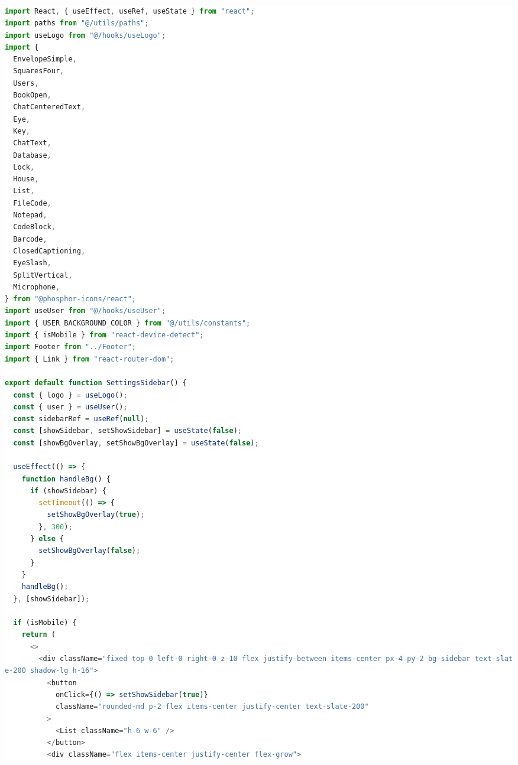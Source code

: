 ```javascript
import React, { useEffect, useRef, useState } from "react";
import paths from "@/utils/paths";
import useLogo from "@/hooks/useLogo";
import {
  EnvelopeSimple,
  SquaresFour,
  Users,
  BookOpen,
  ChatCenteredText,
  Eye,
  Key,
  ChatText,
  Database,
  Lock,
  House,
  List,
  FileCode,
  Notepad,
  CodeBlock,
  Barcode,
  ClosedCaptioning,
  EyeSlash,
  SplitVertical,
  Microphone,
} from "@phosphor-icons/react";
import useUser from "@/hooks/useUser";
import { USER_BACKGROUND_COLOR } from "@/utils/constants";
import { isMobile } from "react-device-detect";
import Footer from "../Footer";
import { Link } from "react-router-dom";

export default function SettingsSidebar() {
  const { logo } = useLogo();
  const { user } = useUser();
  const sidebarRef = useRef(null);
  const [showSidebar, setShowSidebar] = useState(false);
  const [showBgOverlay, setShowBgOverlay] = useState(false);

  useEffect(() => {
    function handleBg() {
      if (showSidebar) {
        setTimeout(() => {
          setShowBgOverlay(true);
        }, 300);
      } else {
        setShowBgOverlay(false);
      }
    }
    handleBg();
  }, [showSidebar]);

  if (isMobile) {
    return (
      <>
        <div className="fixed top-0 left-0 right-0 z-10 flex justify-between items-center px-4 py-2 bg-sidebar text-slate-200 shadow-lg h-16">
          <button
            onClick={() => setShowSidebar(true)}
            className="rounded-md p-2 flex items-center justify-center text-slate-200"
          >
            <List className="h-6 w-6" />
          </button>
          <div className="flex items-center justify-center flex-grow">
```